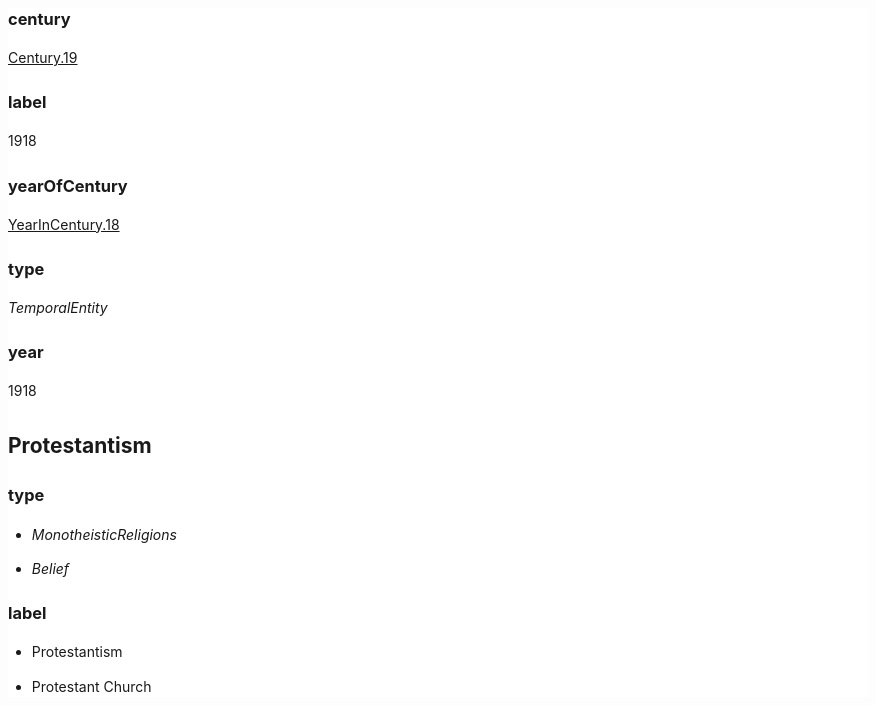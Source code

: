 ### century


[Century.19](#Century.19)

### label


1918

### yearOfCentury


[YearInCentury.18](#YearInCentury.18)

### type


*TemporalEntity*

### year


1918

## Protestantism

### type

 - *MonotheisticReligions*

 - *Belief*

### label

 - Protestantism

 - Protestant Church